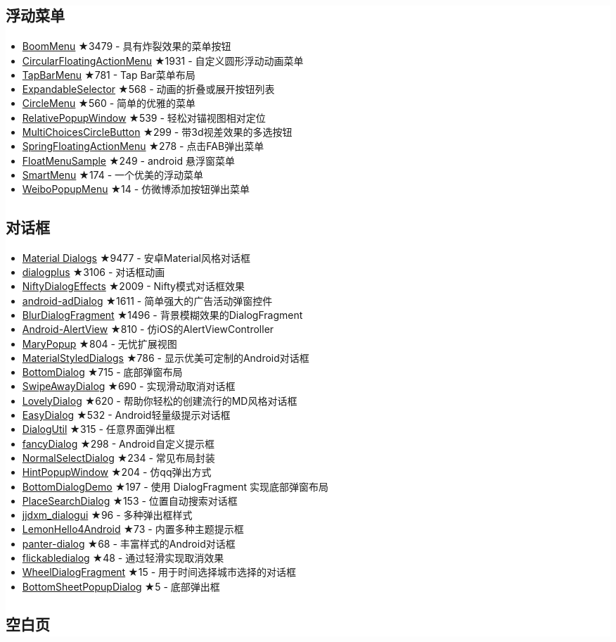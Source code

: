 ## 浮动菜单

- [BoomMenu](https://github.com/Nightonke/BoomMenu) ★3479 - 具有炸裂效果的菜单按钮
- [CircularFloatingActionMenu](https://github.com/oguzbilgener/CircularFloatingActionMenu) ★1931 - 自定义圆形浮动动画菜单
- [TapBarMenu](https://github.com/michaldrabik/TapBarMenu) ★781 - Tap Bar菜单布局
- [ExpandableSelector](https://github.com/Karumi/ExpandableSelector) ★568 - 动画的折叠或展开按钮列表
- [CircleMenu](https://github.com/ImangazalievM/CircleMenu) ★560 - 简单的优雅的菜单
- [RelativePopupWindow](https://github.com/kakajika/RelativePopupWindow) ★539 - 轻松对锚视图相对定位
- [MultiChoicesCircleButton](https://github.com/gjiazhe/MultiChoicesCircleButton) ★299 - 带3d视差效果的多选按钮
- [SpringFloatingActionMenu](https://github.com/tiancaiCC/SpringFloatingActionMenu) ★278 - 点击FAB弹出菜单
- [FloatMenuSample](https://github.com/crosg/FloatMenuSample) ★249 - android 悬浮窗菜单
- [SmartMenu](https://github.com/xue5455/SmartMenu) ★174 - 一个优美的浮动菜单
- [WeiboPopupMenu](https://github.com/joelan/WeiboPopupMenu) ★14 - 仿微博添加按钮弹出菜单

## 对话框

- [Material Dialogs](https://github.com/afollestad/material-dialogs) ★9477 - 安卓Material风格对话框
- [dialogplus](https://github.com/orhanobut/dialogplus) ★3106 - 对话框动画
- [NiftyDialogEffects](https://github.com/sd6352051/NiftyDialogEffects) ★2009 - Nifty模式对话框效果
- [android-adDialog](https://github.com/yipianfengye/android-adDialog) ★1611 - 简单强大的广告活动弹窗控件
- [BlurDialogFragment](https://github.com/tvbarthel/BlurDialogFragment) ★1496 - 背景模糊效果的DialogFragment
- [Android-AlertView](https://github.com/saiwu-bigkoo/Android-AlertView) ★810 - 仿iOS的AlertViewController
- [MaryPopup](https://github.com/Meetic/MaryPopup) ★804 - 无忧扩展视图
- [MaterialStyledDialogs](https://github.com/javiersantos/MaterialStyledDialogs) ★786 - 显示优美可定制的Android对话框
- [BottomDialog](https://github.com/shaohui10086/BottomDialog) ★715 - 底部弹窗布局
- [SwipeAwayDialog](https://github.com/kakajika/SwipeAwayDialog) ★690 - 实现滑动取消对话框
- [LovelyDialog](https://github.com/yarolegovich/LovelyDialog) ★620 - 帮助你轻松的创建流行的MD风格对话框
- [EasyDialog](https://github.com/michaelye/EasyDialog) ★532 - Android轻量级提示对话框
- [DialogUtil](https://github.com/hss01248/DialogUtil) ★315 - 任意界面弹出框
- [fancyDialog](https://github.com/geniusforapp/fancyDialog) ★298 - Android自定义提示框
- [NormalSelectDialog](https://github.com/weavey/NormalSelectDialog) ★234 - 常见布局封装
- [HintPopupWindow](https://github.com/Zhaoss/HintPopupWindow) ★204 - 仿qq弹出方式
- [BottomDialogDemo](https://github.com/SpikeKing/BottomDialogDemo) ★197 - 使用 DialogFragment 实现底部弹窗布局
- [PlaceSearchDialog](https://github.com/codemybrainsout/PlaceSearchDialog) ★153 - 位置自动搜索对话框
- [jjdxm_dialogui](https://github.com/jjdxmashl/jjdxm_dialogui) ★96 - 多种弹出框样式
- [LemonHello4Android](https://github.com/1em0nsOft/LemonHello4Android) ★73 - 内置多种主题提示框
- [panter-dialog](https://github.com/kngfrhzs/panter-dialog) ★68 - 丰富样式的Android对话框
- [flickabledialog](https://github.com/t-kurimura/flickabledialog) ★48 - 通过轻滑实现取消效果
- [WheelDialogFragment](https://github.com/GitPhoenix/WheelDialogFragment) ★15 - 用于时间选择城市选择的对话框
- [BottomSheetPopupDialog](https://github.com/loonggg/BottomSheetPopupDialog) ★5 - 底部弹出框

## 空白页
